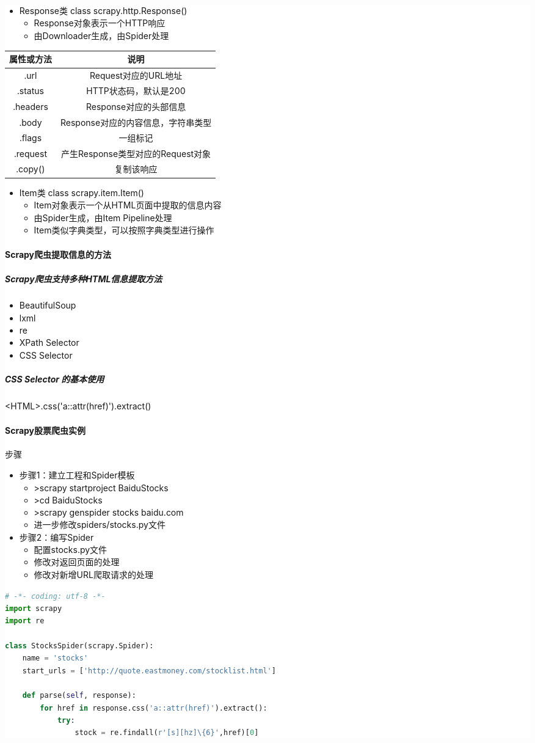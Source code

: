 - Response类
  class scrapy.http.Response()
  - Response对象表示一个HTTP响应
  - 由Downloader生成，由Spider处理

|  属性或方法   |            说明            |
| :------: | :----------------------: |
|   .url   |     Request对应的URL地址      |
| .status  |      HTTP状态码，默认是200      |
| .headers |     Response对应的头部信息      |
|  .body   |  Response对应的内容信息，字符串类型   |
|  .flags  |           一组标记           |
| .request | 产生Response类型对应的Request对象 |
| .copy()  |          复制该响应           |

- Item类
  class scrapy.item.Item()
  - Item对象表示一个从HTML页面中提取的信息内容
  - 由Spider生成，由Item Pipeline处理
  - Item类似字典类型，可以按照字典类型进行操作


#### Scrapy爬虫提取信息的方法

##### Scrapy爬虫支持多种HTML信息提取方法

- BeautifulSoup
- lxml
- re
- XPath Selector
- CSS Selector

##### CSS Selector 的基本使用

\<HTML>.css('a::attr(href)').extract()

#### Scrapy股票爬虫实例

步骤

- 步骤1：建立工程和Spider模板
  - \>scrapy startproject BaiduStocks
  - \>cd BaiduStocks
  - \>scrapy genspider stocks baidu.com
  - 进一步修改spiders/stocks.py文件
- 步骤2：编写Spider
  - 配置stocks.py文件
  - 修改对返回页面的处理
  - 修改对新增URL爬取请求的处理
```python
# -*- coding: utf-8 -*-
import scrapy
import re

class StocksSpider(scrapy.Spider):
    name = 'stocks'
    start_urls = ['http://quote.eastmoney.com/stocklist.html']

    def parse(self, response):
        for href in response.css('a::attr(href)').extract():
            try:
                stock = re.findall(r'[s][hz]\{6}',href)[0]
```